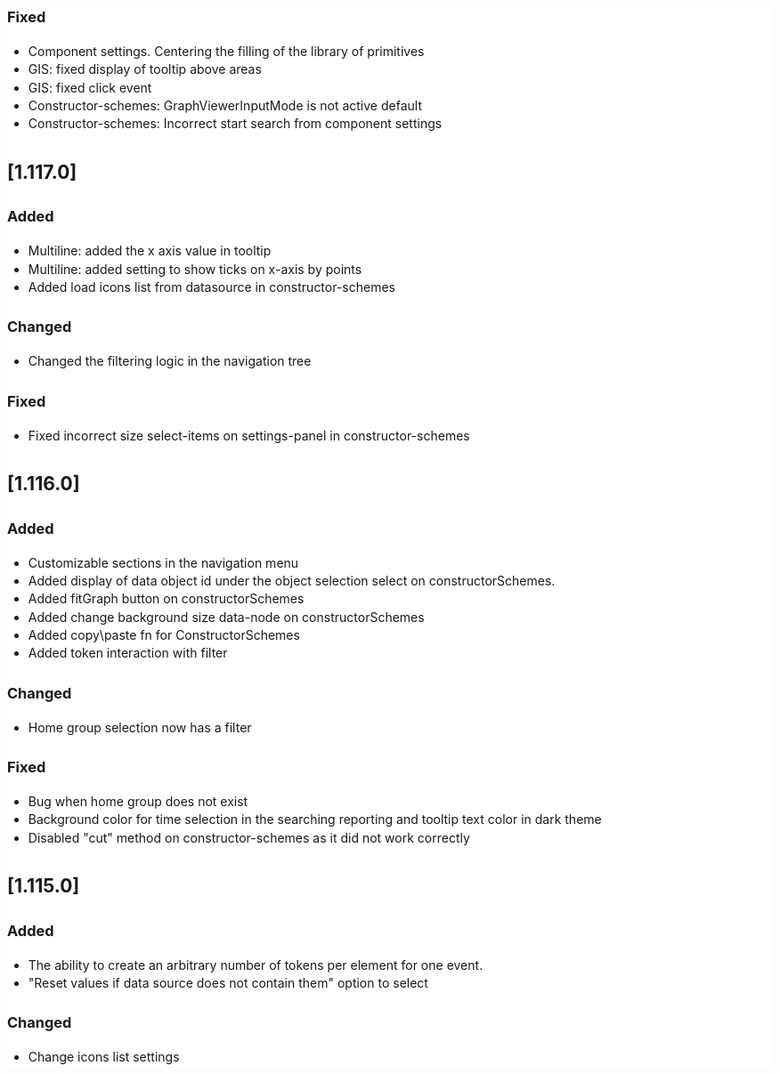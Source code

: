 ### Fixed
- Component settings. Centering the filling of the library of primitives
- GIS: fixed display of tooltip above areas
- GIS: fixed click event
- Constructor-schemes: GraphViewerInputMode is not active default
- Constructor-schemes: Incorrect start search from component settings

## [1.117.0]

### Added
- Multiline: added the x axis value in tooltip
- Multiline: added setting to show ticks on x-axis by points
- Added load icons list from datasource in constructor-schemes

### Changed
- Changed the filtering logic in the navigation tree

### Fixed
- Fixed incorrect size select-items on settings-panel in constructor-schemes

## [1.116.0]

### Added
- Customizable sections in the navigation menu
- Added display of data object id under the object selection select on constructorSchemes.
- Added fitGraph button on constructorSchemes
- Added change background size data-node on constructorSchemes
- Added copy\paste fn for ConstructorSchemes
- Added token interaction with filter

### Changed
- Home group selection now has a filter

### Fixed
- Bug when home group does not exist
- Background color for time selection in the searching reporting and tooltip text color in dark theme
- Disabled "cut" method on constructor-schemes as it did not work correctly

## [1.115.0]

### Added
- The ability to create an arbitrary number of tokens per element for one event.
- "Reset values if data source does not contain them" option to select

### Changed
- Change icons list settings
